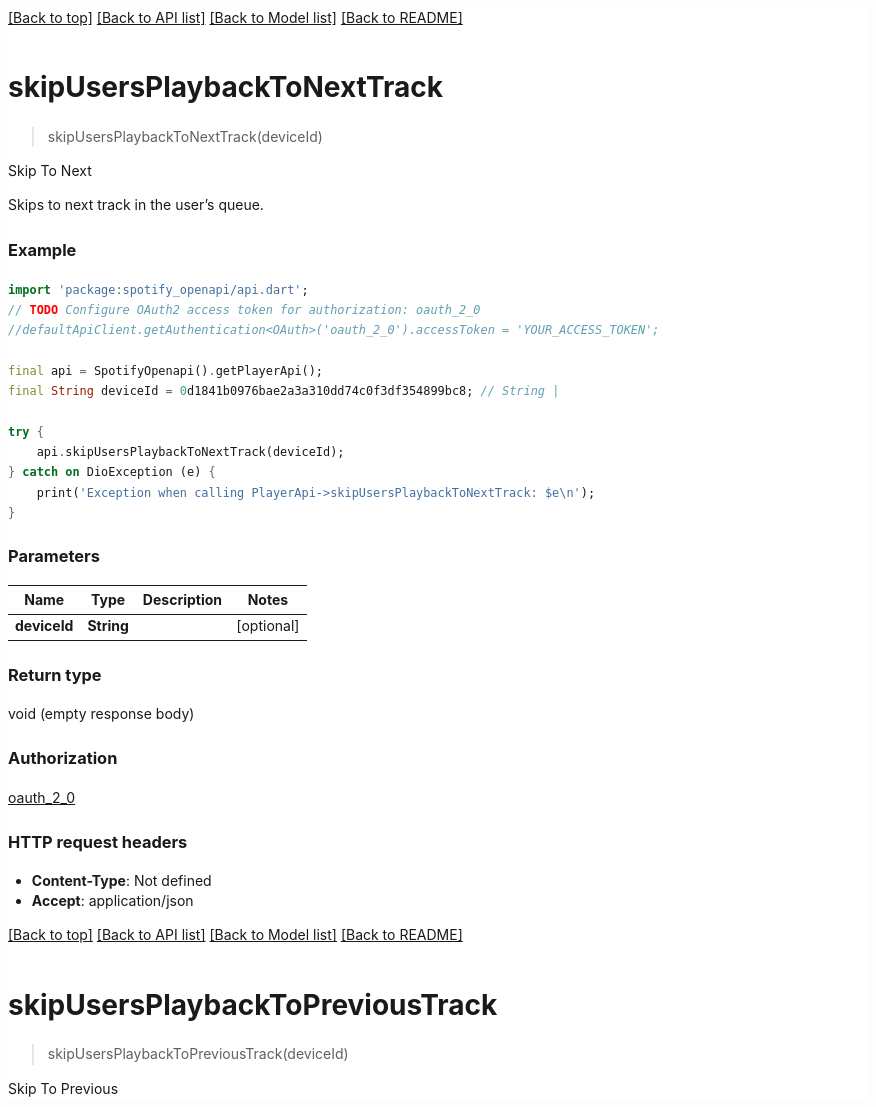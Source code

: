 [[Back to top]](#) [[Back to API list]](../README.md#documentation-for-api-endpoints) [[Back to Model list]](../README.md#documentation-for-models) [[Back to README]](../README.md)

# **skipUsersPlaybackToNextTrack**
> skipUsersPlaybackToNextTrack(deviceId)

Skip To Next 

Skips to next track in the user’s queue. 

### Example
```dart
import 'package:spotify_openapi/api.dart';
// TODO Configure OAuth2 access token for authorization: oauth_2_0
//defaultApiClient.getAuthentication<OAuth>('oauth_2_0').accessToken = 'YOUR_ACCESS_TOKEN';

final api = SpotifyOpenapi().getPlayerApi();
final String deviceId = 0d1841b0976bae2a3a310dd74c0f3df354899bc8; // String | 

try {
    api.skipUsersPlaybackToNextTrack(deviceId);
} catch on DioException (e) {
    print('Exception when calling PlayerApi->skipUsersPlaybackToNextTrack: $e\n');
}
```

### Parameters

Name | Type | Description  | Notes
------------- | ------------- | ------------- | -------------
 **deviceId** | **String**|  | [optional] 

### Return type

void (empty response body)

### Authorization

[oauth_2_0](../README.md#oauth_2_0)

### HTTP request headers

 - **Content-Type**: Not defined
 - **Accept**: application/json

[[Back to top]](#) [[Back to API list]](../README.md#documentation-for-api-endpoints) [[Back to Model list]](../README.md#documentation-for-models) [[Back to README]](../README.md)

# **skipUsersPlaybackToPreviousTrack**
> skipUsersPlaybackToPreviousTrack(deviceId)

Skip To Previous 

